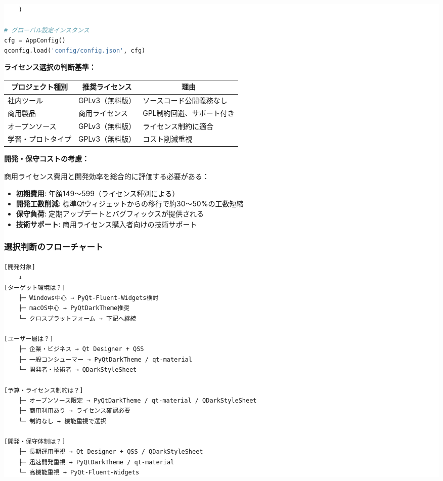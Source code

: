 ```python
    )

# グローバル設定インスタンス
cfg = AppConfig()
qconfig.load('config/config.json', cfg)
```

**ライセンス選択の判断基準：**

| プロジェクト種別 | 推奨ライセンス | 理由 |
|---|---|---|
| 社内ツール | GPLv3（無料版） | ソースコード公開義務なし |
| 商用製品 | 商用ライセンス | GPL制約回避、サポート付き |
| オープンソース | GPLv3（無料版） | ライセンス制約に適合 |
| 学習・プロトタイプ | GPLv3（無料版） | コスト削減重視 |

**開発・保守コストの考慮：**

商用ライセンス費用と開発効率を総合的に評価する必要がある：

- **初期費用**: 年額$149〜$599（ライセンス種別による）
- **開発工数削減**: 標準Qtウィジェットからの移行で約30〜50%の工数短縮
- **保守負荷**: 定期アップデートとバグフィックスが提供される
- **技術サポート**: 商用ライセンス購入者向けの技術サポート

### 選択判断のフローチャート

```
[開発対象] 
    ↓
[ターゲット環境は？]
    ├─ Windows中心 → PyQt-Fluent-Widgets検討
    ├─ macOS中心 → PyQtDarkTheme推奨  
    └─ クロスプラットフォーム → 下記へ継続

[ユーザー層は？]
    ├─ 企業・ビジネス → Qt Designer + QSS
    ├─ 一般コンシューマー → PyQtDarkTheme / qt-material
    └─ 開発者・技術者 → QDarkStyleSheet

[予算・ライセンス制約は？]
    ├─ オープンソース限定 → PyQtDarkTheme / qt-material / QDarkStyleSheet
    ├─ 商用利用あり → ライセンス確認必要
    └─ 制約なし → 機能重視で選択

[開発・保守体制は？]
    ├─ 長期運用重視 → Qt Designer + QSS / QDarkStyleSheet
    ├─ 迅速開発重視 → PyQtDarkTheme / qt-material
    └─ 高機能重視 → PyQt-Fluent-Widgets
```
